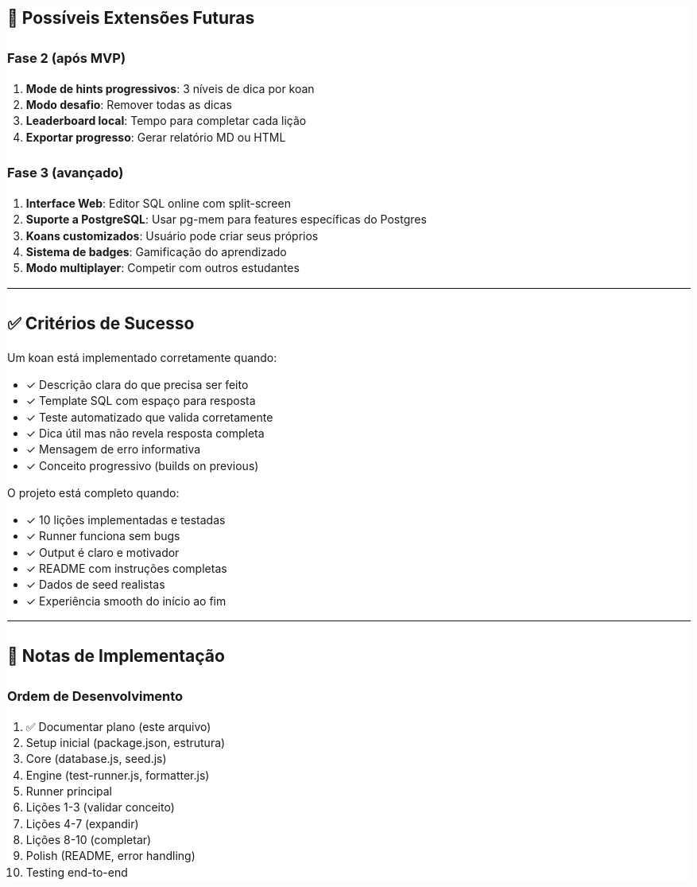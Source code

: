 
## 🔮 Possíveis Extensões Futuras

### Fase 2 (após MVP)
1. **Mode de hints progressivos**: 3 níveis de dica por koan
2. **Modo desafio**: Remover todas as dicas
3. **Leaderboard local**: Tempo para completar cada lição
4. **Exportar progresso**: Gerar relatório MD ou HTML

### Fase 3 (avançado)
1. **Interface Web**: Editor SQL online com split-screen
2. **Suporte a PostgreSQL**: Usar pg-mem para features específicas do Postgres
3. **Koans customizados**: Usuário pode criar seus próprios
4. **Sistema de badges**: Gamificação do aprendizado
5. **Modo multiplayer**: Competir com outros estudantes

---

## ✅ Critérios de Sucesso

Um koan está implementado corretamente quando:
- ✓ Descrição clara do que precisa ser feito
- ✓ Template SQL com espaço para resposta
- ✓ Teste automatizado que valida corretamente
- ✓ Dica útil mas não revela resposta completa
- ✓ Mensagem de erro informativa
- ✓ Conceito progressivo (builds on previous)

O projeto está completo quando:
- ✓ 10 lições implementadas e testadas
- ✓ Runner funciona sem bugs
- ✓ Output é claro e motivador
- ✓ README com instruções completas
- ✓ Dados de seed realistas
- ✓ Experiência smooth do início ao fim

---

## 📝 Notas de Implementação

### Ordem de Desenvolvimento
1. ✅ Documentar plano (este arquivo)
2. Setup inicial (package.json, estrutura)
3. Core (database.js, seed.js)
4. Engine (test-runner.js, formatter.js)
5. Runner principal
6. Lições 1-3 (validar conceito)
7. Lições 4-7 (expandir)
8. Lições 8-10 (completar)
9. Polish (README, error handling)
10. Testing end-to-end
